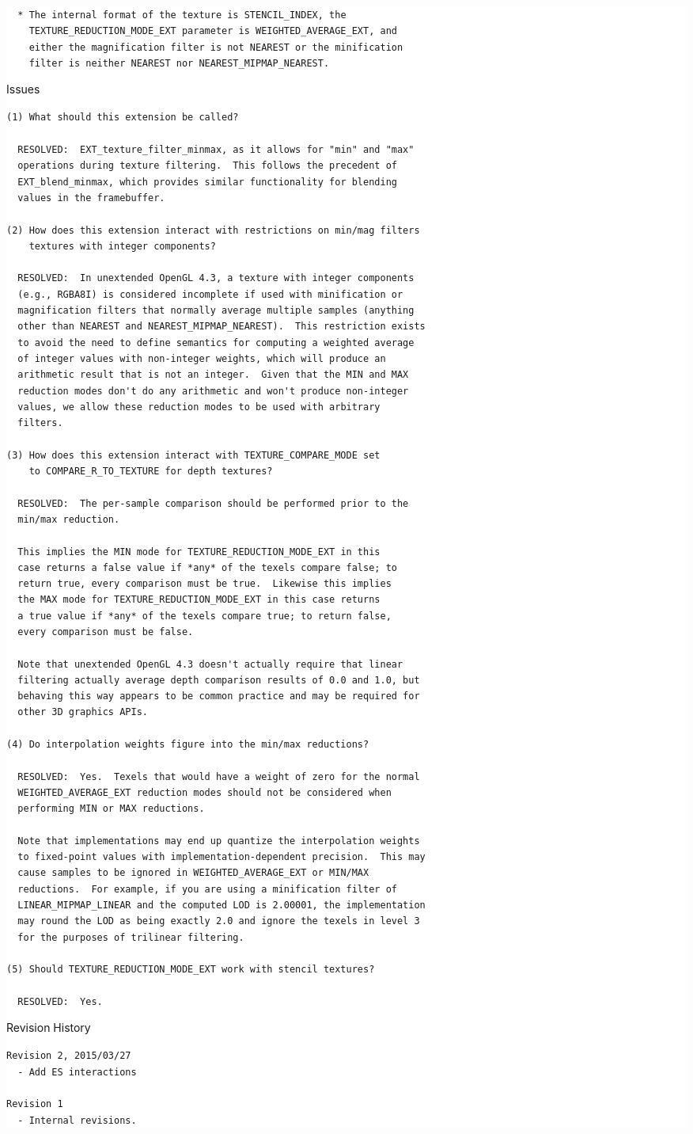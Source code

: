       * The internal format of the texture is STENCIL_INDEX, the
        TEXTURE_REDUCTION_MODE_EXT parameter is WEIGHTED_AVERAGE_EXT, and
        either the magnification filter is not NEAREST or the minification
        filter is neither NEAREST nor NEAREST_MIPMAP_NEAREST.

Issues

    (1) What should this extension be called?

      RESOLVED:  EXT_texture_filter_minmax, as it allows for "min" and "max"
      operations during texture filtering.  This follows the precedent of
      EXT_blend_minmax, which provides similar functionality for blending
      values in the framebuffer.

    (2) How does this extension interact with restrictions on min/mag filters
        textures with integer components?

      RESOLVED:  In unextended OpenGL 4.3, a texture with integer components
      (e.g., RGBA8I) is considered incomplete if used with minification or
      magnification filters that normally average multiple samples (anything
      other than NEAREST and NEAREST_MIPMAP_NEAREST).  This restriction exists
      to avoid the need to define semantics for computing a weighted average
      of integer values with non-integer weights, which will produce an
      arithmetic result that is not an integer.  Given that the MIN and MAX
      reduction modes don't do any arithmetic and won't produce non-integer
      values, we allow these reduction modes to be used with arbitrary
      filters.

    (3) How does this extension interact with TEXTURE_COMPARE_MODE set
        to COMPARE_R_TO_TEXTURE for depth textures?

      RESOLVED:  The per-sample comparison should be performed prior to the
      min/max reduction.

      This implies the MIN mode for TEXTURE_REDUCTION_MODE_EXT in this
      case returns a false value if *any* of the texels compare false; to
      return true, every comparison must be true.  Likewise this implies
      the MAX mode for TEXTURE_REDUCTION_MODE_EXT in this case returns
      a true value if *any* of the texels compare true; to return false,
      every comparison must be false.

      Note that unextended OpenGL 4.3 doesn't actually require that linear
      filtering actually average depth comparison results of 0.0 and 1.0, but
      behaving this way appears to be common practice and may be required for
      other 3D graphics APIs.

    (4) Do interpolation weights figure into the min/max reductions?

      RESOLVED:  Yes.  Texels that would have a weight of zero for the normal
      WEIGHTED_AVERAGE_EXT reduction modes should not be considered when
      performing MIN or MAX reductions.

      Note that implementations may end up quantize the interpolation weights
      to fixed-point values with implementation-dependent precision.  This may
      cause samples to be ignored in WEIGHTED_AVERAGE_EXT or MIN/MAX
      reductions.  For example, if you are using a minification filter of
      LINEAR_MIPMAP_LINEAR and the computed LOD is 2.00001, the implementation
      may round the LOD as being exactly 2.0 and ignore the texels in level 3
      for the purposes of trilinear filtering.

    (5) Should TEXTURE_REDUCTION_MODE_EXT work with stencil textures?

      RESOLVED:  Yes.

Revision History

    Revision 2, 2015/03/27
      - Add ES interactions

    Revision 1
      - Internal revisions.
